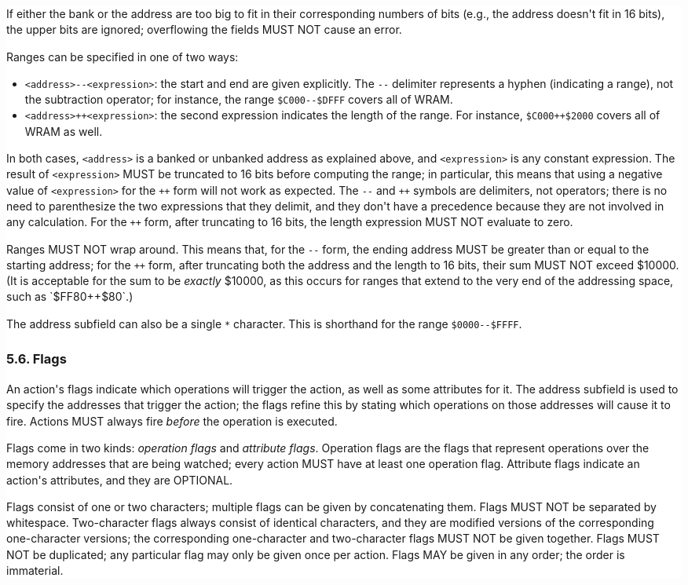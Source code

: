 If either the bank or the address are too big to fit in their corresponding numbers of bits (e.g., the address doesn't
fit in 16 bits), the upper bits are ignored; overflowing the fields MUST NOT cause an error.

Ranges can be specified in one of two ways:

* `<address>--<expression>`: the start and end are given explicitly. The `--` delimiter represents a hyphen
  (indicating a range), not the subtraction operator; for instance, the range `$C000--$DFFF` covers all of WRAM.
* `<address>++<expression>`: the second expression indicates the length of the range. For instance, `$C000++$2000`
  covers all of WRAM as well.

In both cases, `<address>` is a banked or unbanked address as explained above, and `<expression>` is any constant
expression. The result of `<expression>` MUST be truncated to 16 bits before computing the range; in particular, this
means that using a negative value of `<expression>` for the `++` form will not work as expected. The `--` and `++`
symbols are delimiters, not operators; there is no need to parenthesize the two expressions that they delimit, and
they don't have a precedence because they are not involved in any calculation. For the `++` form, after truncating to
16 bits, the length expression MUST NOT evaluate to zero.

Ranges MUST NOT wrap around. This means that, for the `--` form, the ending address MUST be greater than or equal to
the starting address; for the `++` form, after truncating both the address and the length to 16 bits, their sum MUST
NOT exceed $10000. (It is acceptable for the sum to be _exactly_ $10000, as this occurs for ranges that extend to the
very end of the addressing space, such as `$FF80++$80`.)

The address subfield can also be a single `*` character. This is shorthand for the range `$0000--$FFFF`.

### 5.6. Flags

An action's flags indicate which operations will trigger the action, as well as some attributes for it. The address
subfield is used to specify the addresses that trigger the action; the flags refine this by stating which operations
on those addresses will cause it to fire. Actions MUST always fire _before_ the operation is executed.

Flags come in two kinds: _operation flags_ and _attribute flags_. Operation flags are the flags that represent
operations over the memory addresses that are being watched; every action MUST have at least one operation flag.
Attribute flags indicate an action's attributes, and they are OPTIONAL.

Flags consist of one or two characters; multiple flags can be given by concatenating them. Flags MUST NOT be separated
by whitespace. Two-character flags always consist of identical characters, and they are modified versions of the
corresponding one-character versions; the corresponding one-character and two-character flags MUST NOT be given
together. Flags MUST NOT be duplicated; any particular flag may only be given once per action. Flags MAY be given in
any order; the order is immaterial.
